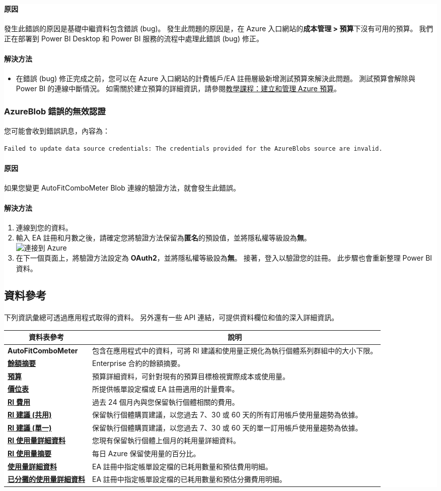 #### <a name="cause"></a>原因

發生此錯誤的原因是基礎中繼資料包含錯誤 (bug)。 發生此問題的原因是，在 Azure 入口網站的**成本管理 > 預算**下沒有可用的預算。 我們正在部署到 Power BI Desktop 和 Power BI 服務的流程中處理此錯誤 (bug) 修正。 

#### <a name="solution"></a>解決方法

- 在錯誤 (bug) 修正完成之前，您可以在 Azure 入口網站的計費帳戶/EA 註冊層級新增測試預算來解決此問題。 測試預算會解除與 Power BI 的連線中斷情況。 如需關於建立預算的詳細資訊，請參閱[教學課程：建立和管理 Azure 預算](tutorial-acm-create-budgets.md)。


### <a name="invalid-credentials-for-azureblob-error"></a>AzureBlob 錯誤的無效認證

您可能會收到錯誤訊息，內容為：

```
Failed to update data source credentials: The credentials provided for the AzureBlobs source are invalid.
```

#### <a name="cause"></a>原因

如果您變更 AutoFitComboMeter Blob 連線的驗證方法，就會發生此錯誤。

#### <a name="solution"></a>解決方法

1. 連線到您的資料。
1. 輸入 EA 註冊和月數之後，請確定您將驗證方法保留為**匿名**的預設值，並將隱私權等級設為**無**。  
  ![連接到 Azure](./media/analyze-cost-data-azure-cost-management-power-bi-template-app/autofit-troubleshoot.png)  
1. 在下一個頁面上，將驗證方法設定為 **OAuth2**，並將隱私權等級設為**無**。 接著，登入以驗證您的註冊。 此步驟也會重新整理 Power BI 資料。


## <a name="data-reference"></a>資料參考

下列資訊彙總可透過應用程式取得的資料。 另外還有一些 API 連結，可提供資料欄位和值的深入詳細資訊。

| **資料表參考** | **說明** |
| --- | --- |
| **AutoFitComboMeter** | 包含在應用程式中的資料，可將 RI 建議和使用量正規化為執行個體系列群組中的大小下限。 |
| [**餘額摘要**](/rest/api/billing/enterprise/billing-enterprise-api-balance-summary#response) | Enterprise 合約的餘額摘要。 |
| [**預算**](/rest/api/consumption/budgets/get#definitions) | 預算詳細資料，可針對現有的預算目標檢視實際成本或使用量。 |
| [**價位表**](/rest/api/billing/enterprise/billing-enterprise-api-pricesheet#see-also) | 所提供帳單設定檔或 EA 註冊適用的計量費率。 |
| [**RI 費用**](/rest/api/billing/enterprise/billing-enterprise-api-reserved-instance-charges#response) | 過去 24 個月內與您保留執行個體相關的費用。 |
| [**RI 建議 (共用)** ](/rest/api/billing/enterprise/billing-enterprise-api-reserved-instance-recommendation#response) | 保留執行個體購買建議，以您過去 7、30 或 60 天的所有訂用帳戶使用量趨勢為依據。 |
| [**RI 建議 (單一)** ](/rest/api/billing/enterprise/billing-enterprise-api-reserved-instance-recommendation#response-1) | 保留執行個體購買建議，以您過去 7、30 或 60 天的單一訂用帳戶使用量趨勢為依據。 |
| [**RI 使用量詳細資料**](/rest/api/billing/enterprise/billing-enterprise-api-reserved-instance-usage#response) | 您現有保留執行個體上個月的耗用量詳細資料。 |
| [**RI 使用量摘要**](/rest/api/consumption/reservationssummaries/list) | 每日 Azure 保留使用量的百分比。 |
| [**使用量詳細資料**](/rest/api/billing/enterprise/billing-enterprise-api-usage-detail#usage-details-field-definitions) | EA 註冊中指定帳單設定檔的已耗用數量和預估費用明細。 |
| [**已分攤的使用量詳細資料**](/rest/api/billing/enterprise/billing-enterprise-api-usage-detail#usage-details-field-definitions) | EA 註冊中指定帳單設定檔的已耗用數量和預估分攤費用明細。 |
